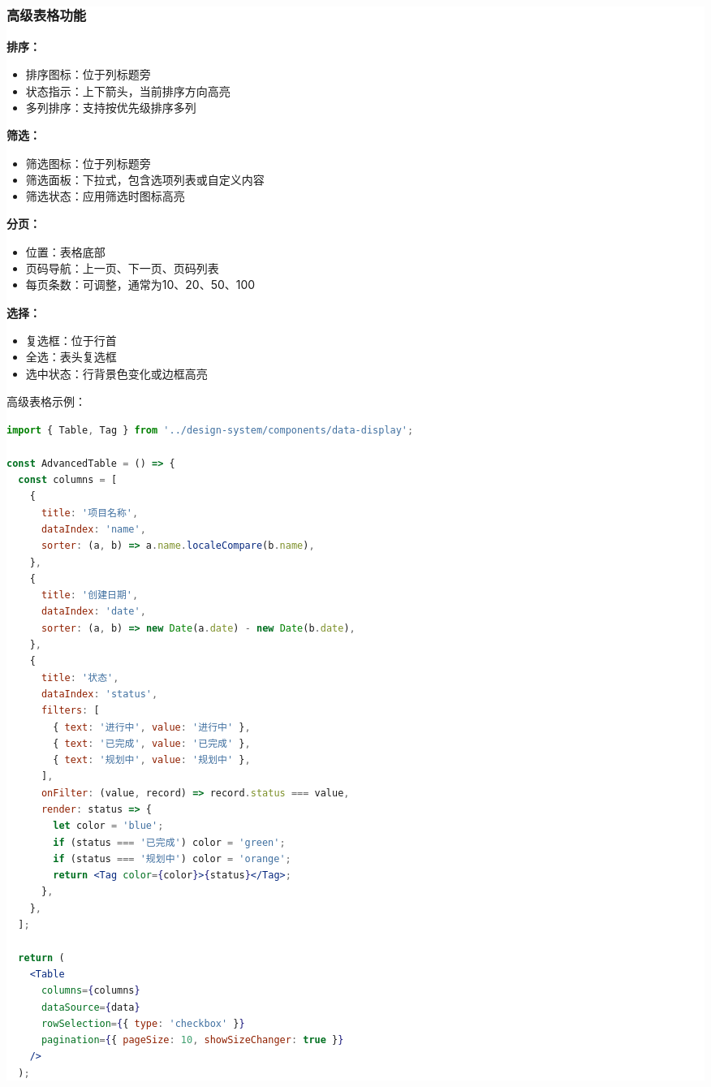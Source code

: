
### 高级表格功能

**排序：**
- 排序图标：位于列标题旁
- 状态指示：上下箭头，当前排序方向高亮
- 多列排序：支持按优先级排序多列

**筛选：**
- 筛选图标：位于列标题旁
- 筛选面板：下拉式，包含选项列表或自定义内容
- 筛选状态：应用筛选时图标高亮

**分页：**
- 位置：表格底部
- 页码导航：上一页、下一页、页码列表
- 每页条数：可调整，通常为10、20、50、100

**选择：**
- 复选框：位于行首
- 全选：表头复选框
- 选中状态：行背景色变化或边框高亮

高级表格示例：

```jsx
import { Table, Tag } from '../design-system/components/data-display';

const AdvancedTable = () => {
  const columns = [
    {
      title: '项目名称',
      dataIndex: 'name',
      sorter: (a, b) => a.name.localeCompare(b.name),
    },
    {
      title: '创建日期',
      dataIndex: 'date',
      sorter: (a, b) => new Date(a.date) - new Date(b.date),
    },
    {
      title: '状态',
      dataIndex: 'status',
      filters: [
        { text: '进行中', value: '进行中' },
        { text: '已完成', value: '已完成' },
        { text: '规划中', value: '规划中' },
      ],
      onFilter: (value, record) => record.status === value,
      render: status => {
        let color = 'blue';
        if (status === '已完成') color = 'green';
        if (status === '规划中') color = 'orange';
        return <Tag color={color}>{status}</Tag>;
      },
    },
  ];
  
  return (
    <Table 
      columns={columns} 
      dataSource={data} 
      rowSelection={{ type: 'checkbox' }}
      pagination={{ pageSize: 10, showSizeChanger: true }}
    />
  );
```